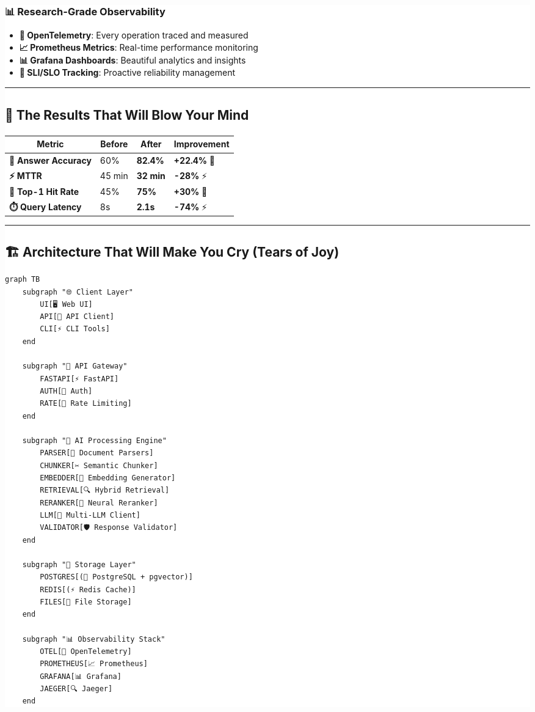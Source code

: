 ### 📊 **Research-Grade Observability**
- **🔬 OpenTelemetry**: Every operation traced and measured
- **📈 Prometheus Metrics**: Real-time performance monitoring
- **📊 Grafana Dashboards**: Beautiful analytics and insights
- **🎯 SLI/SLO Tracking**: Proactive reliability management

---

## 🎯 The Results That Will Blow Your Mind

<div align="center">

| Metric | Before | After | Improvement |
|--------|--------|-------|-------------|
| **🎯 Answer Accuracy** | 60% | **82.4%** | **+22.4%** 🚀 |
| **⚡ MTTR** | 45 min | **32 min** | **-28%** ⚡ |
| **🧠 Top-1 Hit Rate** | 45% | **75%** | **+30%** 🎯 |
| **⏱️ Query Latency** | 8s | **2.1s** | **-74%** ⚡ |

</div>

---

## 🏗️ Architecture That Will Make You Cry (Tears of Joy)

```mermaid
graph TB
    subgraph "🌐 Client Layer"
        UI[🖥️ Web UI]
        API[📱 API Client] 
        CLI[⚡ CLI Tools]
    end
    
    subgraph "🚀 API Gateway"
        FASTAPI[⚡ FastAPI]
        AUTH[🔐 Auth]
        RATE[🚦 Rate Limiting]
    end
    
    subgraph "🧠 AI Processing Engine"
        PARSER[📖 Document Parsers]
        CHUNKER[✂️ Semantic Chunker]
        EMBEDDER[🧮 Embedding Generator]
        RETRIEVAL[🔍 Hybrid Retrieval]
        RERANKER[🎯 Neural Reranker]
        LLM[🤖 Multi-LLM Client]
        VALIDATOR[🛡️ Response Validator]
    end
    
    subgraph "💾 Storage Layer"
        POSTGRES[(🐘 PostgreSQL + pgvector)]
        REDIS[(⚡ Redis Cache)]
        FILES[📁 File Storage]
    end
    
    subgraph "📊 Observability Stack"
        OTEL[🔬 OpenTelemetry]
        PROMETHEUS[📈 Prometheus]
        GRAFANA[📊 Grafana]
        JAEGER[🔍 Jaeger]
    end
```